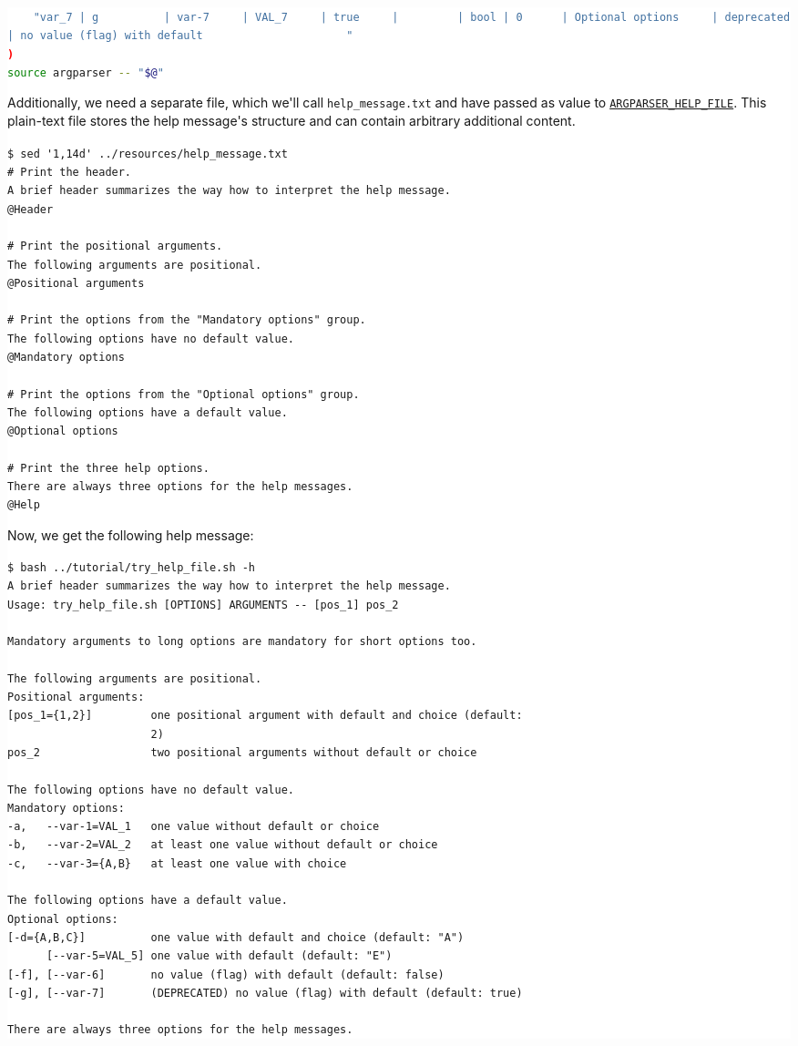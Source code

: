 ```bash
    "var_7 | g          | var-7     | VAL_7     | true     |         | bool | 0      | Optional options     | deprecated | no value (flag) with default                      "
)
source argparser -- "$@"
```


</details>

Additionally, we need a separate file, which we'll call `help_message.txt` and have passed as value to [`ARGPARSER_HELP_FILE`](#6524-argparser_help_file). This plain-text file stores the help message's structure and can contain arbitrary additional content.


```console
$ sed '1,14d' ../resources/help_message.txt
# Print the header.
A brief header summarizes the way how to interpret the help message.
@Header

# Print the positional arguments.
The following arguments are positional.
@Positional arguments

# Print the options from the "Mandatory options" group.
The following options have no default value.
@Mandatory options

# Print the options from the "Optional options" group.
The following options have a default value.
@Optional options

# Print the three help options.
There are always three options for the help messages.
@Help
```


Now, we get the following help message:


```console
$ bash ../tutorial/try_help_file.sh -h
A brief header summarizes the way how to interpret the help message.
Usage: try_help_file.sh [OPTIONS] ARGUMENTS -- [pos_1] pos_2

Mandatory arguments to long options are mandatory for short options too.

The following arguments are positional.
Positional arguments:
[pos_1={1,2}]         one positional argument with default and choice (default:
                      2)
pos_2                 two positional arguments without default or choice

The following options have no default value.
Mandatory options:
-a,   --var-1=VAL_1   one value without default or choice
-b,   --var-2=VAL_2   at least one value without default or choice
-c,   --var-3={A,B}   at least one value with choice

The following options have a default value.
Optional options:
[-d={A,B,C}]          one value with default and choice (default: "A")
      [--var-5=VAL_5] one value with default (default: "E")
[-f], [--var-6]       no value (flag) with default (default: false)
[-g], [--var-7]       (DEPRECATED) no value (flag) with default (default: true)

There are always three options for the help messages.
```
